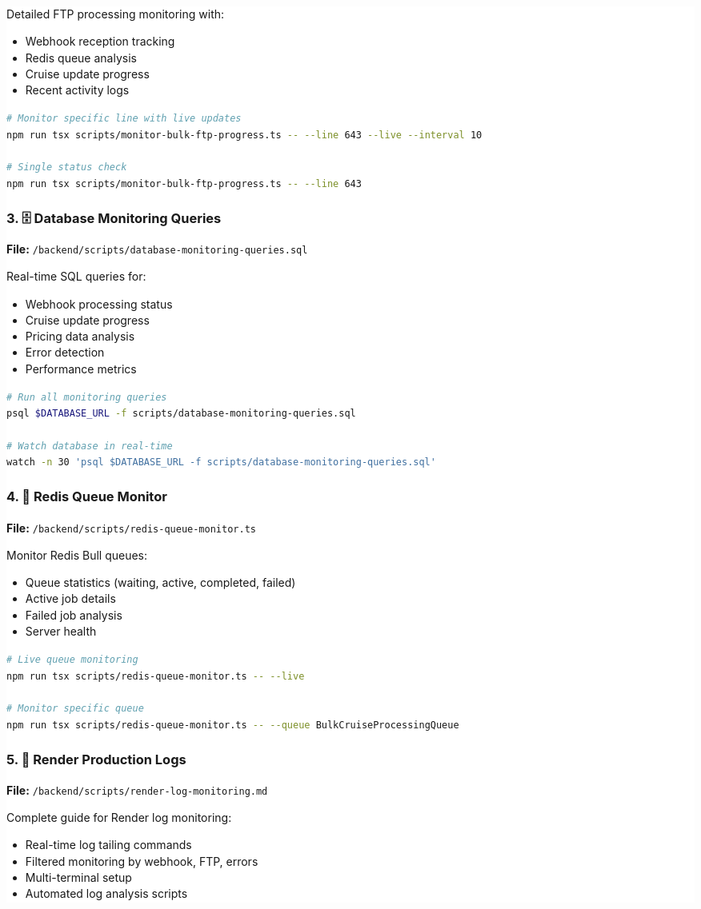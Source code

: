 Detailed FTP processing monitoring with:
- Webhook reception tracking
- Redis queue analysis
- Cruise update progress
- Recent activity logs

```bash
# Monitor specific line with live updates
npm run tsx scripts/monitor-bulk-ftp-progress.ts -- --line 643 --live --interval 10

# Single status check
npm run tsx scripts/monitor-bulk-ftp-progress.ts -- --line 643
```

### 3. 🗄️ Database Monitoring Queries
**File:** `/backend/scripts/database-monitoring-queries.sql`

Real-time SQL queries for:
- Webhook processing status
- Cruise update progress
- Pricing data analysis
- Error detection
- Performance metrics

```bash
# Run all monitoring queries
psql $DATABASE_URL -f scripts/database-monitoring-queries.sql

# Watch database in real-time
watch -n 30 'psql $DATABASE_URL -f scripts/database-monitoring-queries.sql'
```

### 4. 🔄 Redis Queue Monitor
**File:** `/backend/scripts/redis-queue-monitor.ts`

Monitor Redis Bull queues:
- Queue statistics (waiting, active, completed, failed)
- Active job details
- Failed job analysis
- Server health

```bash
# Live queue monitoring
npm run tsx scripts/redis-queue-monitor.ts -- --live

# Monitor specific queue
npm run tsx scripts/redis-queue-monitor.ts -- --queue BulkCruiseProcessingQueue
```

### 5. 📝 Render Production Logs
**File:** `/backend/scripts/render-log-monitoring.md`

Complete guide for Render log monitoring:
- Real-time log tailing commands
- Filtered monitoring by webhook, FTP, errors
- Multi-terminal setup
- Automated log analysis scripts
